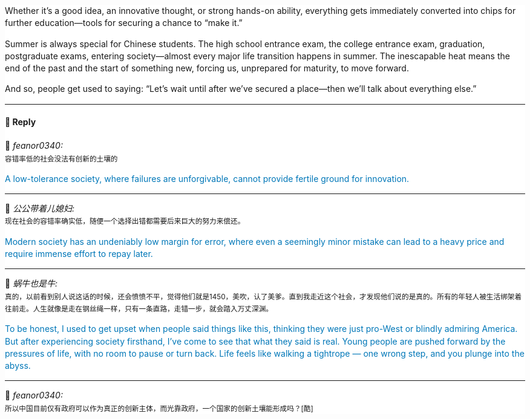 Whether it’s a good idea, an innovative thought, or strong hands-on ability, everything gets immediately converted into chips for further education—tools for securing a chance to “make it.”

Summer is always special for Chinese students. The high school entrance exam, the college entrance exam, graduation, postgraduate exams, entering society—almost every major life transition happens in summer. The inescapable heat means the end of the past and the start of something new, forcing us, unprepared for maturity, to move forward.

And so, people get used to saying:
“Let’s wait until after we’ve secured a place—then we’ll talk about everything else.”
</div>

---

#### 💬 Reply

👤 *feanor0340:*  
<small>
容错率低的社会没法有创新的土壤的
</small>

<div style="color: #0077b8;">
A low-tolerance society, where failures are unforgivable, cannot provide fertile ground for innovation.
</div>

---

👤 *公公带着儿媳妇:*  
<small>
现在社会的容错率确实低，随便一个选择出错都需要后来巨大的努力来偿还。
</small>

<div style="color: #0077b8;">
Modern society has an undeniably low margin for error, where even a seemingly minor mistake can lead to a heavy price and require immense effort to repay later.
</div>

---

👤 *蜗牛也是牛:*  
<small>
真的，以前看到别人说这话的时候，还会愤愤不平，觉得他们就是1450，美吹，认了美爹。直到我走近这个社会，才发现他们说的是真的。所有的年轻人被生活绑架着往前走。人生就像是走在钢丝绳一样，只有一条直路，走错一步，就会踏入万丈深渊。
</small>

<div style="color: #0077b8;">
To be honest, I used to get upset when people said things like this, thinking they were just pro-West or blindly admiring America. But after experiencing society firsthand, I’ve come to see that what they said is real. Young people are pushed forward by the pressures of life, with no room to pause or turn back. Life feels like walking a tightrope — one wrong step, and you plunge into the abyss.
</div>

---

👤 *feanor0340:*  
<small>
所以中国目前仅有政府可以作为真正的创新主体，而光靠政府，一个国家的创新土壤能形成吗？[酷]
</small>
